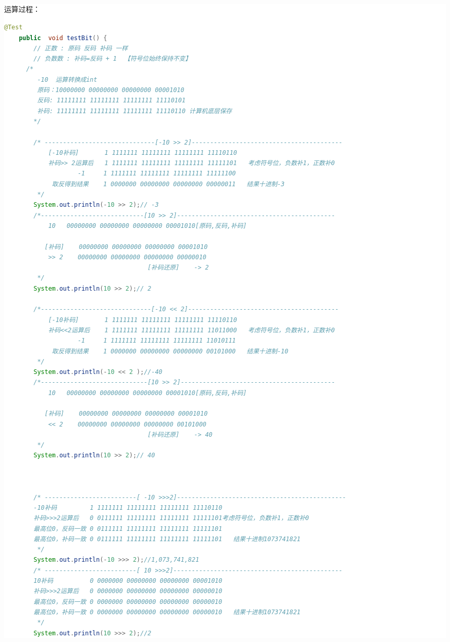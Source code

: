 


运算过程：

```java
@Test
    public  void testBit() {
        // 正数 : 原码 反码 补码 一样
        // 负数数 : 补码=反码 + 1  【符号位始终保持不变】
      /*
         -10  运算转换成int
         原码：10000000 00000000 00000000 00001010
         反码: 11111111 11111111 11111111 11110101
         补码: 11111111 11111111 11111111 11110110 计算机底层保存
        */

        /* ------------------------------[-10 >> 2]-----------------------------------------
            [-10补码]       1 1111111 11111111 11111111 11110110
            补码>> 2运算后   1 1111111 11111111 11111111 11111101   考虑符号位，负数补1，正数补0
                    -1     1 1111111 11111111 11111111 11111100
             取反得到结果    1 0000000 00000000 00000000 00000011   结果十进制-3
         */
        System.out.println(-10 >> 2);// -3
        /*----------------------------[10 >> 2]-------------------------------------------
            10   00000000 00000000 00000000 00001010[原码,反码,补码]

           [补码]    00000000 00000000 00000000 00001010
            >> 2    00000000 00000000 00000000 00000010
                                       [补码还原]    -> 2
         */
        System.out.println(10 >> 2);// 2

        /*------------------------------[-10 << 2]-----------------------------------------
            [-10补码]       1 1111111 11111111 11111111 11110110
            补码<<2运算后    1 1111111 11111111 11111111 11011000   考虑符号位，负数补1，正数补0
                    -1     1 1111111 11111111 11111111 11010111
             取反得到结果    1 0000000 00000000 00000000 00101000   结果十进制-10
         */
        System.out.println(-10 << 2 );//-40
        /*-----------------------------[10 >> 2]------------------------------------------
            10   00000000 00000000 00000000 00001010[原码,反码,补码]

           [补码]    00000000 00000000 00000000 00001010
            << 2    00000000 00000000 00000000 00101000
                                       [补码还原]    -> 40
         */
        System.out.println(10 >> 2);// 40



        /* -------------------------[ -10 >>>2]----------------------------------------------
        -10补码         1 1111111 11111111 11111111 11110110
        补码>>>2运算后   0 0111111 11111111 11111111 11111101考虑符号位，负数补1，正数补0
        最高位0，反码一致 0 0111111 11111111 11111111 11111101
        最高位0，补码一致 0 0111111 11111111 11111111 11111101   结果十进制1073741821
         */
        System.out.println(-10 >>> 2);//1,073,741,821
        /* -------------------------[ 10 >>>2]----------------------------------------------
        10补码          0 0000000 00000000 00000000 00001010
        补码>>>2运算后   0 0000000 00000000 00000000 00000010
        最高位0，反码一致 0 0000000 00000000 00000000 00000010
        最高位0，补码一致 0 0000000 00000000 00000000 00000010   结果十进制1073741821
         */
        System.out.println(10 >>> 2);//2

```